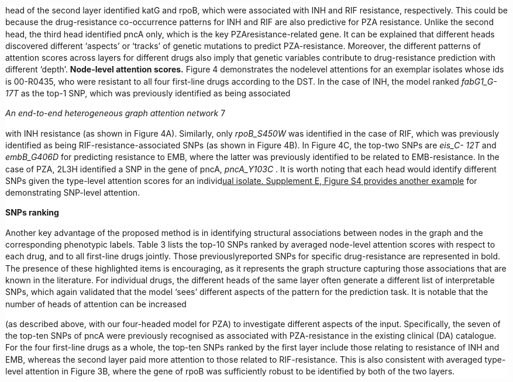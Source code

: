 head of the second layer identified katG and rpoB, which were
associated with INH and RIF resistance, respectively. This could
be because the drug-resistance co-occurrence patterns for INH
and RIF are also predictive for PZA resistance. Unlike the second
head, the third head identified pncA only, which is the key PZAresistance-related gene. It can be explained that different heads
discovered different ‘aspects’ or ‘tracks’ of genetic mutations
to predict PZA-resistance. Moreover, the different patterns of
attention scores across layers for different drugs also imply that
genetic variables contribute to drug-resistance prediction with
different ‘depth’.
**Node-level attention scores.** Figure 4 demonstrates the nodelevel attentions for an exemplar isolates whose ids is 00-R0435,
who were resistant to all four first-line drugs according to the
DST. In the case of INH, the model ranked _fabG1_G-17T_ as the
top-1 SNP, which was previously identified as being associated



_An end-to-end heterogeneous graph attention network_ 7


with INH resistance (as shown in Figure 4A). Similarly, only
_rpoB_S450W_ was identified in the case of RIF, which was previously identified as being RIF-resistance-associated SNPs (as
shown in Figure 4B). In Figure 4C, the top-two SNPs are _eis_C-_
_12T_ and _embB_G406D_ for predicting resistance to EMB, where the
latter was previously identified to be related to EMB-resistance.
In the case of PZA, 2L3H identified a SNP in the gene of pncA,
_pncA_Y103C_ . It is worth noting that each head would identify different SNPs given the type-level attention scores for an individ[ual isolate. Supplement E, Figure S4 provides another example](https://academic.oup.com/bib/article-lookup/doi/10.1093/bib/bbab299#supplementary-data)
for demonstrating SNP-level attention.


**SNPs ranking**


Another key advantage of the proposed method is in identifying
structural associations between nodes in the graph and the
corresponding phenotypic labels. Table 3 lists the top-10 SNPs
ranked by averaged node-level attention scores with respect to
each drug, and to all first-line drugs jointly. Those previouslyreported SNPs for specific drug-resistance are represented in
bold. The presence of these highlighted items is encouraging, as
it represents the graph structure capturing those associations
that are known in the literature. For individual drugs, the different heads of the same layer often generate a different list of
interpretable SNPs, which again validated that the model ‘sees’
different aspects of the pattern for the prediction task. It is
notable that the number of heads of attention can be increased

(as described above, with our four-headed model for PZA) to
investigate different aspects of the input. Specifically, the seven
of the top-ten SNPs of pncA were previously recognised as associated with PZA-resistance in the existing clinical (DA) catalogue.
For the four first-line drugs as a whole, the top-ten SNPs ranked
by the first layer include those relating to resistance of INH and
EMB, whereas the second layer paid more attention to those
related to RIF-resistance. This is also consistent with averaged
type-level attention in Figure 3B, where the gene of rpoB was
sufficiently robust to be identified by both of the two layers.
